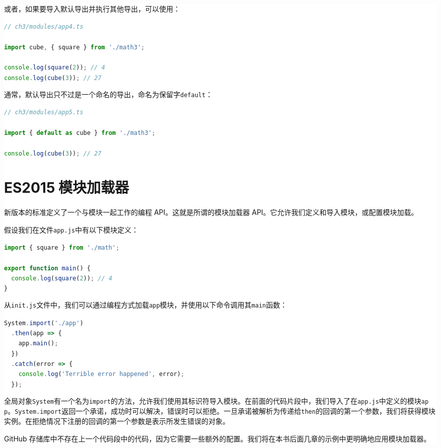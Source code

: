 或者，如果要导入默认导出并执行其他导出，可以使用：

```ts
// ch3/modules/app4.ts 

import cube, { square } from './math3';

console.log(square(2)); // 4 
console.log(cube(3)); // 27 

```

通常，默认导出只不过是一个命名的导出，命名为保留字`default`：

```ts
// ch3/modules/app5.ts 

import { default as cube } from './math3';

console.log(cube(3)); // 27 

```

# ES2015 模块加载器

新版本的标准定义了一个与模块一起工作的编程 API。这就是所谓的模块加载器 API。它允许我们定义和导入模块，或配置模块加载。

假设我们在文件`app.js`中有以下模块定义：

```ts
import { square } from './math';

export function main() { 
  console.log(square(2)); // 4 
} 

```

从`init.js`文件中，我们可以通过编程方式加载`app`模块，并使用以下命令调用其`main`函数：

```ts
System.import('./app') 
  .then(app => { 
    app.main(); 
  }) 
  .catch(error => { 
    console.log('Terrible error happened', error); 
  }); 

```

全局对象`System`有一个名为`import`的方法，允许我们使用其标识符导入模块。在前面的代码片段中，我们导入了在`app.js`中定义的模块`app`。`System.import`返回一个承诺，成功时可以解决，错误时可以拒绝。一旦承诺被解析为传递给`then`的回调的第一个参数，我们将获得模块实例。在拒绝情况下注册的回调的第一个参数是表示所发生错误的对象。

GitHub 存储库中不存在上一个代码段中的代码，因为它需要一些额外的配置。我们将在本书后面几章的示例中更明确地应用模块加载器。
